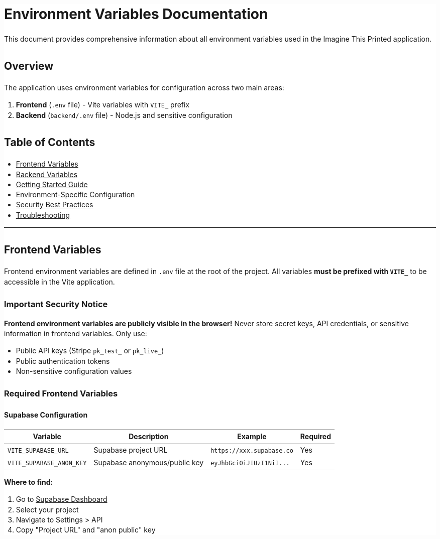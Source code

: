# Environment Variables Documentation

This document provides comprehensive information about all environment variables used in the Imagine This Printed application.

## Overview

The application uses environment variables for configuration across two main areas:

1. **Frontend** (`.env` file) - Vite variables with `VITE_` prefix
2. **Backend** (`backend/.env` file) - Node.js and sensitive configuration

## Table of Contents

- [Frontend Variables](#frontend-variables)
- [Backend Variables](#backend-variables)
- [Getting Started Guide](#getting-started-guide)
- [Environment-Specific Configuration](#environment-specific-configuration)
- [Security Best Practices](#security-best-practices)
- [Troubleshooting](#troubleshooting)

---

## Frontend Variables

Frontend environment variables are defined in `.env` file at the root of the project. All variables **must be prefixed with `VITE_`** to be accessible in the Vite application.

### Important Security Notice

**Frontend environment variables are publicly visible in the browser!** Never store secret keys, API credentials, or sensitive information in frontend variables. Only use:
- Public API keys (Stripe `pk_test_` or `pk_live_`)
- Public authentication tokens
- Non-sensitive configuration values

### Required Frontend Variables

#### Supabase Configuration

| Variable | Description | Example | Required |
|----------|-------------|---------|----------|
| `VITE_SUPABASE_URL` | Supabase project URL | `https://xxx.supabase.co` | Yes |
| `VITE_SUPABASE_ANON_KEY` | Supabase anonymous/public key | `eyJhbGciOiJIUzI1NiI...` | Yes |

**Where to find:**
1. Go to [Supabase Dashboard](https://app.supabase.com)
2. Select your project
3. Navigate to Settings > API
4. Copy "Project URL" and "anon public" key
